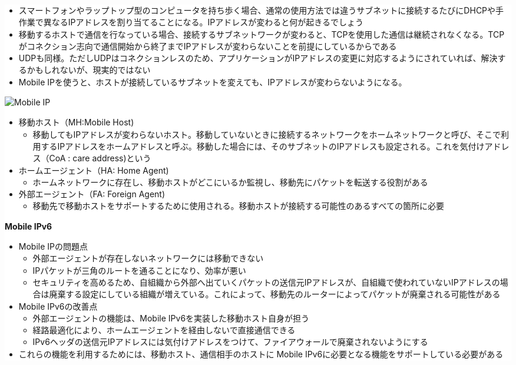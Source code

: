 - スマートフォンやラップトップ型のコンピュータを持ち歩く場合、通常の使用方法では違うサブネットに接続するたびにDHCPや手作業で異なるIPアドレスを割り当てることになる。IPアドレスが変わると何が起きるでしょう
- 移動するホストで通信を行なっている場合、接続するサブネットワークが変わると、TCPを使用した通信は継続されなくなる。TCPがコネクション志向で通信開始から終了までIPアドレスが変わらないことを前提にしているからである
- UDPも同様。ただしUDPはコネクションレスのため、アプリケーションがIPアドレスの変更に対応するようにされていれば、解決するかもしれないが、現実的ではない
- Mobile IPを使うと、ホストが接続しているサブネットを変えても、IPアドレスが変わらないようになる。

![Mobile IP](https://raw.githubusercontent.com/shinzanmono/Markdown/a258515e6dc13fcda53fe09dd2b0cf1856481d4f/images/MobileIP-IPtonneling.drawio.svg)

- 移動ホスト（MH:Mobile Host)
  - 移動してもIPアドレスが変わらないホスト。移動していないときに接続するネットワークをホームネットワークと呼び、そこで利用するIPアドレスをホームアドレスと呼ぶ。移動した場合には、そのサブネットのIPアドレスも設定される。これを気付けアドレス（CoA : care address)という
- ホームエージェント（HA: Home Agent)
  - ホームネットワークに存在し、移動ホストがどこにいるか監視し、移動先にパケットを転送する役割がある
- 外部エージェント（FA: Foreign Agent)
  - 移動先で移動ホストをサポートするために使用される。移動ホストが接続する可能性のあるすべての箇所に必要

**Mobile IPv6**

- Mobile IPの問題点
  - 外部エージェントが存在しないネットワークには移動できない
  - IPパケットが三角のルートを通ることになり、効率が悪い
  - セキュリティを高めるため、自組織から外部へ出ていくパケットの送信元IPアドレスが、自組織で使われていないIPアドレスの場合は廃棄する設定にしている組織が増えている。これによって、移動先のルーターによってパケットが廃棄される可能性がある
- Mobile IPv6の改善点
  - 外部エージェントの機能は、Mobile IPv6を実装した移動ホスト自身が担う
  - 経路最適化により、ホームエージェントを経由しないで直接通信できる
  - IPv6ヘッダの送信元IPアドレスには気付けアドレスをつけて、ファイアウォールで廃棄されないようにする
- これらの機能を利用するためには、移動ホスト、通信相手のホストに Mobile IPv6に必要となる機能をサポートしている必要がある

